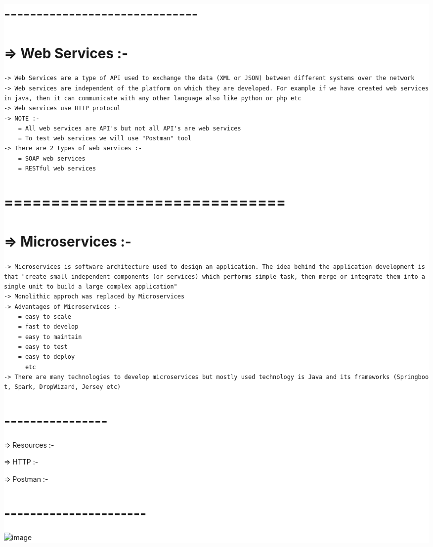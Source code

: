 # ------------------------------

# => Web Services :-
	-> Web Services are a type of API used to exchange the data (XML or JSON) between different systems over the network
	-> Web services are independent of the platform on which they are developed. For example if we have created web services in java, then it can communicate with any other language also like python or php etc
	-> Web services use HTTP protocol
	-> NOTE :-
		= All web services are API's but not all API's are web services
		= To test web services we will use "Postman" tool
	-> There are 2 types of web services :-
		= SOAP web services
		= RESTful web services
	
# ==============================

# => Microservices :-
	-> Microservices is software architecture used to design an application. The idea behind the application development is that "create small independent components (or services) which performs simple task, then merge or integrate them into a single unit to build a large complex application"
	-> Monolithic approch was replaced by Microservices
	-> Advantages of Microservices :-
		= easy to scale
		= fast to develop
		= easy to maintain
		= easy to test
		= easy to deploy
		  etc
	-> There are many technologies to develop microservices but mostly used technology is Java and its frameworks (Springboot, Spark, DropWizard, Jersey etc)

# ----------------

=> Resources :-

=> HTTP :-

=> Postman :-

# ----------------------
![image](https://github.com/Nishita-Maheshwari/SpringBoot/assets/47790697/e9f9e187-ffff-4579-badc-5f4c9e99c431)

